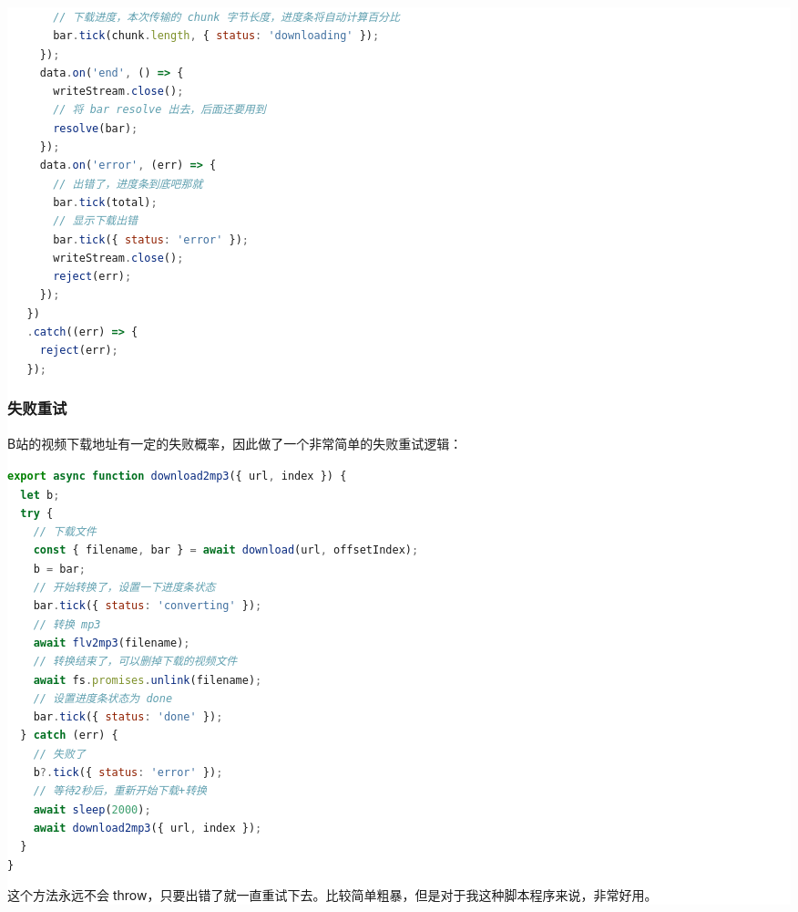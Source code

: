 ```javascript
       // 下载进度，本次传输的 chunk 字节长度，进度条将自动计算百分比
       bar.tick(chunk.length, { status: 'downloading' });
     });
     data.on('end', () => {
       writeStream.close();
       // 将 bar resolve 出去，后面还要用到
       resolve(bar);
     });
     data.on('error', (err) => {
       // 出错了，进度条到底吧那就
       bar.tick(total);
       // 显示下载出错
       bar.tick({ status: 'error' });
       writeStream.close();
       reject(err);
     });
   })
   .catch((err) => {
     reject(err);
   });
```

### 失败重试

B站的视频下载地址有一定的失败概率，因此做了一个非常简单的失败重试逻辑：

```javascript
export async function download2mp3({ url, index }) {
  let b;
  try {
    // 下载文件
    const { filename, bar } = await download(url, offsetIndex);
    b = bar;
    // 开始转换了，设置一下进度条状态
    bar.tick({ status: 'converting' });
    // 转换 mp3
    await flv2mp3(filename);
    // 转换结束了，可以删掉下载的视频文件
    await fs.promises.unlink(filename);
    // 设置进度条状态为 done
    bar.tick({ status: 'done' });
  } catch (err) {
    // 失败了
    b?.tick({ status: 'error' });
    // 等待2秒后，重新开始下载+转换
    await sleep(2000);
    await download2mp3({ url, index });
  }
}
```

这个方法永远不会 throw，只要出错了就一直重试下去。比较简单粗暴，但是对于我这种脚本程序来说，非常好用。
